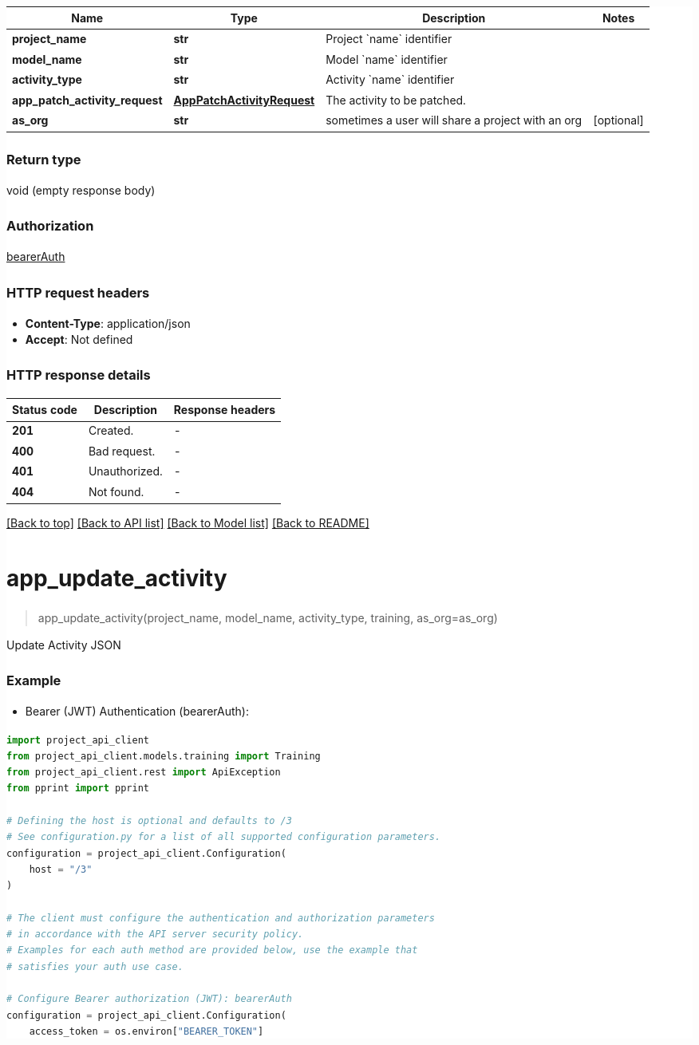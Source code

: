 
Name | Type | Description  | Notes
------------- | ------------- | ------------- | -------------
 **project_name** | **str**| Project &#x60;name&#x60; identifier | 
 **model_name** | **str**| Model &#x60;name&#x60; identifier | 
 **activity_type** | **str**| Activity &#x60;name&#x60; identifier | 
 **app_patch_activity_request** | [**AppPatchActivityRequest**](AppPatchActivityRequest.md)| The activity to be patched. | 
 **as_org** | **str**| sometimes a user will share a project with an org  | [optional] 

### Return type

void (empty response body)

### Authorization

[bearerAuth](../README.md#bearerAuth)

### HTTP request headers

 - **Content-Type**: application/json
 - **Accept**: Not defined

### HTTP response details

| Status code | Description | Response headers |
|-------------|-------------|------------------|
**201** | Created. |  -  |
**400** | Bad request. |  -  |
**401** | Unauthorized. |  -  |
**404** | Not found. |  -  |

[[Back to top]](#) [[Back to API list]](../README.md#documentation-for-api-endpoints) [[Back to Model list]](../README.md#documentation-for-models) [[Back to README]](../README.md)

# **app_update_activity**
> app_update_activity(project_name, model_name, activity_type, training, as_org=as_org)

Update Activity JSON



### Example

* Bearer (JWT) Authentication (bearerAuth):

```python
import project_api_client
from project_api_client.models.training import Training
from project_api_client.rest import ApiException
from pprint import pprint

# Defining the host is optional and defaults to /3
# See configuration.py for a list of all supported configuration parameters.
configuration = project_api_client.Configuration(
    host = "/3"
)

# The client must configure the authentication and authorization parameters
# in accordance with the API server security policy.
# Examples for each auth method are provided below, use the example that
# satisfies your auth use case.

# Configure Bearer authorization (JWT): bearerAuth
configuration = project_api_client.Configuration(
    access_token = os.environ["BEARER_TOKEN"]
```